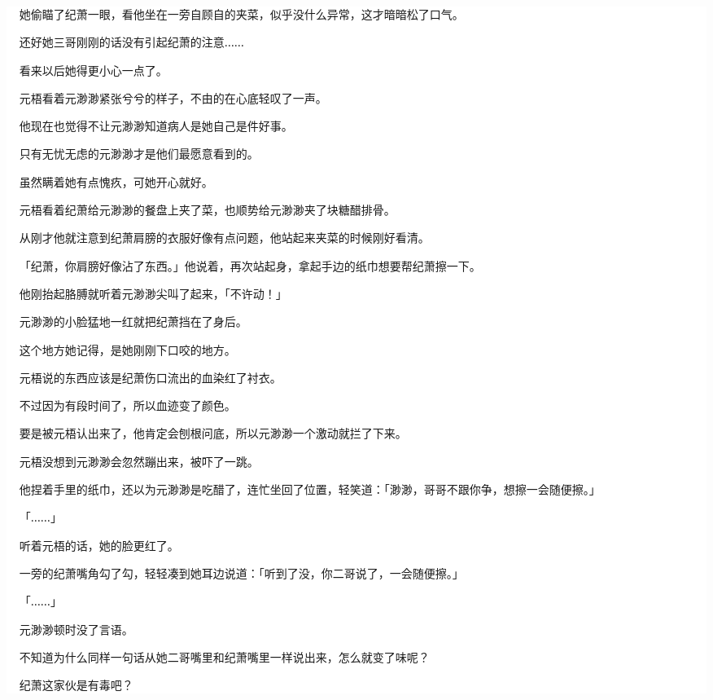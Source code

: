     她偷瞄了纪萧一眼，看他坐在一旁自顾自的夹菜，似乎没什么异常，这才暗暗松了口气。


    还好她三哥刚刚的话没有引起纪萧的注意……


    看来以后她得更小心一点了。


    元梧看着元渺渺紧张兮兮的样子，不由的在心底轻叹了一声。


    他现在也觉得不让元渺渺知道病人是她自己是件好事。


    只有无忧无虑的元渺渺才是他们最愿意看到的。


    虽然瞒着她有点愧疚，可她开心就好。


    元梧看着纪萧给元渺渺的餐盘上夹了菜，也顺势给元渺渺夹了块糖醋排骨。


    从刚才他就注意到纪萧肩膀的衣服好像有点问题，他站起来夹菜的时候刚好看清。


    「纪萧，你肩膀好像沾了东西。」他说着，再次站起身，拿起手边的纸巾想要帮纪萧擦一下。


    他刚抬起胳膊就听着元渺渺尖叫了起来，「不许动！」


    元渺渺的小脸猛地一红就把纪萧挡在了身后。


    这个地方她记得，是她刚刚下口咬的地方。


    元梧说的东西应该是纪萧伤口流出的血染红了衬衣。


    不过因为有段时间了，所以血迹变了颜色。


    要是被元梧认出来了，他肯定会刨根问底，所以元渺渺一个激动就拦了下来。


    元梧没想到元渺渺会忽然蹦出来，被吓了一跳。


    他捏着手里的纸巾，还以为元渺渺是吃醋了，连忙坐回了位置，轻笑道：「渺渺，哥哥不跟你争，想擦一会随便擦。」


    「……」


    听着元梧的话，她的脸更红了。


    一旁的纪萧嘴角勾了勾，轻轻凑到她耳边说道：「听到了没，你二哥说了，一会随便擦。」


    「……」


    元渺渺顿时没了言语。


    不知道为什么同样一句话从她二哥嘴里和纪萧嘴里一样说出来，怎么就变了味呢？


    纪萧这家伙是有毒吧？
